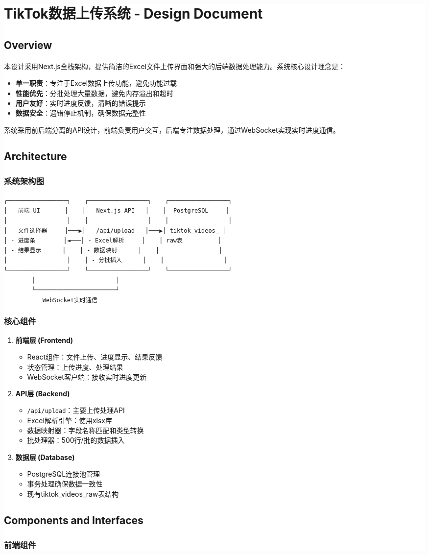 # TikTok数据上传系统 - Design Document

## Overview

本设计采用Next.js全栈架构，提供简洁的Excel文件上传界面和强大的后端数据处理能力。系统核心设计理念是：

- **单一职责**：专注于Excel数据上传功能，避免功能过载
- **性能优先**：分批处理大量数据，避免内存溢出和超时
- **用户友好**：实时进度反馈，清晰的错误提示
- **数据安全**：遇错停止机制，确保数据完整性

系统采用前后端分离的API设计，前端负责用户交互，后端专注数据处理，通过WebSocket实现实时进度通信。

## Architecture

### 系统架构图
```
┌─────────────────┐    ┌─────────────────┐    ┌─────────────────┐
│   前端 UI       │    │   Next.js API   │    │  PostgreSQL     │
│                 │    │                 │    │                 │
│ - 文件选择器     │───▶│ - /api/upload   │───▶│ tiktok_videos_ │
│ - 进度条        │◄───│ - Excel解析     │    │ raw表          │
│ - 结果显示      │    │ - 数据映射      │    │                 │
│                 │    │ - 分批插入      │    │                 │
└─────────────────┘    └─────────────────┘    └─────────────────┘
        │                       │
        └───────────────────────┘
           WebSocket实时通信
```

### 核心组件

1. **前端层 (Frontend)**
   - React组件：文件上传、进度显示、结果反馈
   - 状态管理：上传进度、处理结果
   - WebSocket客户端：接收实时进度更新

2. **API层 (Backend)**
   - `/api/upload`：主要上传处理API
   - Excel解析引擎：使用xlsx库
   - 数据映射器：字段名称匹配和类型转换
   - 批处理器：500行/批的数据插入

3. **数据层 (Database)**
   - PostgreSQL连接池管理
   - 事务处理确保数据一致性
   - 现有tiktok_videos_raw表结构

## Components and Interfaces

### 前端组件
